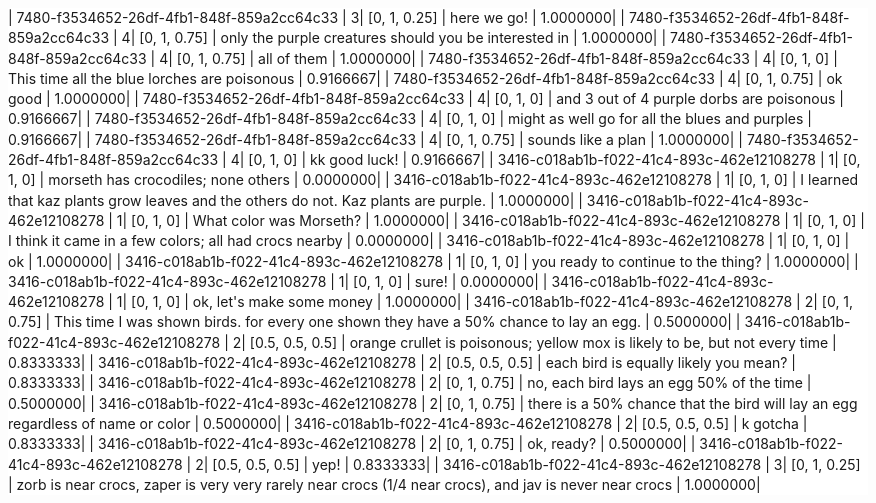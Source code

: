 | 7480-f3534652-26df-4fb1-848f-859a2cc64c33 |         3| \[0, 1, 0.25\]    | here we go!                                                                                                               |              1.0000000|
| 7480-f3534652-26df-4fb1-848f-859a2cc64c33 |         4| \[0, 1, 0.75\]    | only the purple creatures should you be interested in                                                                     |              1.0000000|
| 7480-f3534652-26df-4fb1-848f-859a2cc64c33 |         4| \[0, 1, 0.75\]    | all of them                                                                                                               |              1.0000000|
| 7480-f3534652-26df-4fb1-848f-859a2cc64c33 |         4| \[0, 1, 0\]       | This time all the blue lorches are poisonous                                                                              |              0.9166667|
| 7480-f3534652-26df-4fb1-848f-859a2cc64c33 |         4| \[0, 1, 0.75\]    | ok good                                                                                                                   |              1.0000000|
| 7480-f3534652-26df-4fb1-848f-859a2cc64c33 |         4| \[0, 1, 0\]       | and 3 out of 4 purple dorbs are poisonous                                                                                 |              0.9166667|
| 7480-f3534652-26df-4fb1-848f-859a2cc64c33 |         4| \[0, 1, 0\]       | might as well go for all the blues and purples                                                                            |              0.9166667|
| 7480-f3534652-26df-4fb1-848f-859a2cc64c33 |         4| \[0, 1, 0.75\]    | sounds like a plan                                                                                                        |              1.0000000|
| 7480-f3534652-26df-4fb1-848f-859a2cc64c33 |         4| \[0, 1, 0\]       | kk good luck!                                                                                                             |              0.9166667|
| 3416-c018ab1b-f022-41c4-893c-462e12108278 |         1| \[0, 1, 0\]       | morseth has crocodiles; none others                                                                                       |              0.0000000|
| 3416-c018ab1b-f022-41c4-893c-462e12108278 |         1| \[0, 1, 0\]       | I learned that kaz plants grow leaves and the others do not. Kaz plants are purple.                                       |              1.0000000|
| 3416-c018ab1b-f022-41c4-893c-462e12108278 |         1| \[0, 1, 0\]       | What color was Morseth?                                                                                                   |              1.0000000|
| 3416-c018ab1b-f022-41c4-893c-462e12108278 |         1| \[0, 1, 0\]       | I think it came in a few colors; all had crocs nearby                                                                     |              0.0000000|
| 3416-c018ab1b-f022-41c4-893c-462e12108278 |         1| \[0, 1, 0\]       | ok                                                                                                                        |              1.0000000|
| 3416-c018ab1b-f022-41c4-893c-462e12108278 |         1| \[0, 1, 0\]       | you ready to continue to the thing?                                                                                       |              1.0000000|
| 3416-c018ab1b-f022-41c4-893c-462e12108278 |         1| \[0, 1, 0\]       | sure!                                                                                                                     |              0.0000000|
| 3416-c018ab1b-f022-41c4-893c-462e12108278 |         1| \[0, 1, 0\]       | ok, let's make some money                                                                                                 |              1.0000000|
| 3416-c018ab1b-f022-41c4-893c-462e12108278 |         2| \[0, 1, 0.75\]    | This time I was shown birds. for every one shown they have a 50% chance to lay an egg.                                    |              0.5000000|
| 3416-c018ab1b-f022-41c4-893c-462e12108278 |         2| \[0.5, 0.5, 0.5\] | orange crullet is poisonous; yellow mox is likely to be, but not every time                                               |              0.8333333|
| 3416-c018ab1b-f022-41c4-893c-462e12108278 |         2| \[0.5, 0.5, 0.5\] | each bird is equally likely you mean?                                                                                     |              0.8333333|
| 3416-c018ab1b-f022-41c4-893c-462e12108278 |         2| \[0, 1, 0.75\]    | no, each bird lays an egg 50% of the time                                                                                 |              0.5000000|
| 3416-c018ab1b-f022-41c4-893c-462e12108278 |         2| \[0, 1, 0.75\]    | there is a 50% chance that the bird will lay an egg regardless of name or color                                           |              0.5000000|
| 3416-c018ab1b-f022-41c4-893c-462e12108278 |         2| \[0.5, 0.5, 0.5\] | k gotcha                                                                                                                  |              0.8333333|
| 3416-c018ab1b-f022-41c4-893c-462e12108278 |         2| \[0, 1, 0.75\]    | ok, ready?                                                                                                                |              0.5000000|
| 3416-c018ab1b-f022-41c4-893c-462e12108278 |         2| \[0.5, 0.5, 0.5\] | yep!                                                                                                                      |              0.8333333|
| 3416-c018ab1b-f022-41c4-893c-462e12108278 |         3| \[0, 1, 0.25\]    | zorb is near crocs, zaper is very very rarely near crocs (1/4 near crocs), and jav is never near crocs                    |              1.0000000|